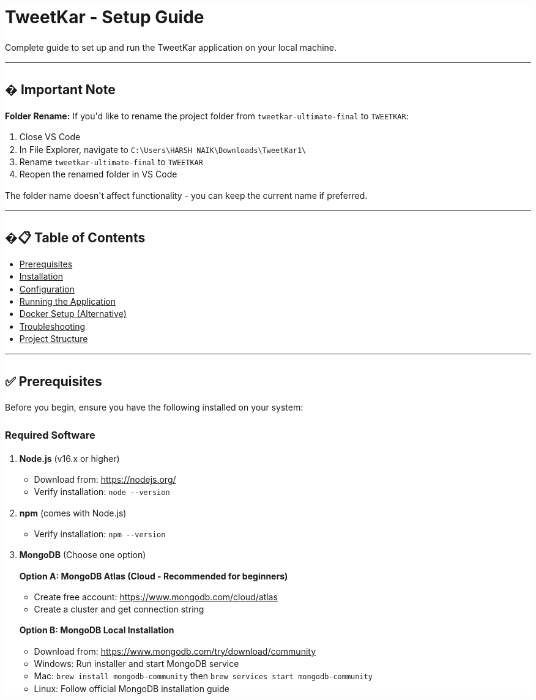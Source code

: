 # TweetKar - Setup Guide

Complete guide to set up and run the TweetKar application on your local machine.

---

## � Important Note

**Folder Rename:** If you'd like to rename the project folder from `tweetkar-ultimate-final` to `TWEETKAR`:
1. Close VS Code
2. In File Explorer, navigate to `C:\Users\HARSH NAIK\Downloads\TweetKar1\`
3. Rename `tweetkar-ultimate-final` to `TWEETKAR`
4. Reopen the renamed folder in VS Code

The folder name doesn't affect functionality - you can keep the current name if preferred.

---

## �📋 Table of Contents

- [Prerequisites](#prerequisites)
- [Installation](#installation)
- [Configuration](#configuration)
- [Running the Application](#running-the-application)
- [Docker Setup (Alternative)](#docker-setup-alternative)
- [Troubleshooting](#troubleshooting)
- [Project Structure](#project-structure)

---

## ✅ Prerequisites

Before you begin, ensure you have the following installed on your system:

### Required Software

1. **Node.js** (v16.x or higher)
   - Download from: https://nodejs.org/
   - Verify installation: `node --version`

2. **npm** (comes with Node.js)
   - Verify installation: `npm --version`

3. **MongoDB** (Choose one option)
   
   **Option A: MongoDB Atlas (Cloud - Recommended for beginners)**
   - Create free account: https://www.mongodb.com/cloud/atlas
   - Create a cluster and get connection string
   
   **Option B: MongoDB Local Installation**
   - Download from: https://www.mongodb.com/try/download/community
   - Windows: Run installer and start MongoDB service
   - Mac: `brew install mongodb-community` then `brew services start mongodb-community`
   - Linux: Follow official MongoDB installation guide
